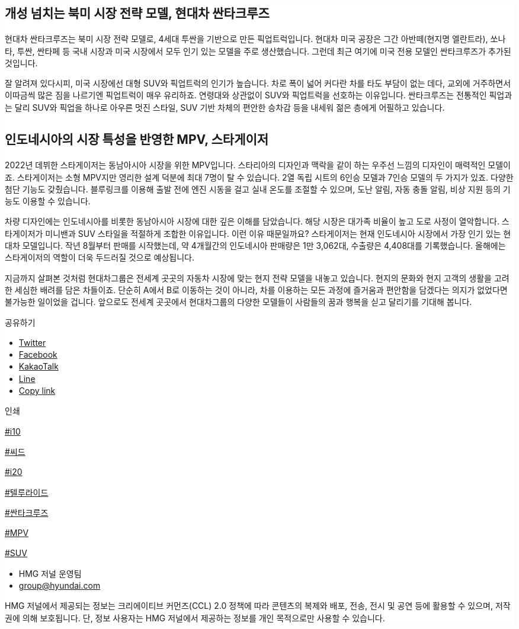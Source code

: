 ## 개성 넘치는 북미 시장 전략 모델, 현대차 싼타크루즈



현대차 싼타크루즈는 북미 시장 전략 모델로, 4세대 투싼을 기반으로 만든 픽업트럭입니다. 현대차 미국 공장은 그간 아반떼(현지명 엘란트라), 쏘나타, 투싼, 싼타페 등 국내 시장과 미국 시장에서 모두 인기 있는 모델을 주로 생산했습니다. 그런데 최근 여기에 미국 전용 모델인 싼타크루즈가 추가된 것입니다.

잘 알려져 있다시피, 미국 시장에선 대형 SUV와 픽업트럭의 인기가 높습니다. 차로 폭이 넓어 커다란 차를 타도 부담이 없는 데다, 교외에 거주하면서 이따금씩 많은 짐을 나르기엔 픽업트럭이 매우 유리하죠. 연령대와 상관없이 SUV와 픽업트럭을 선호하는 이유입니다. 싼타크루즈는 전통적인 픽업과는 달리 SUV와 픽업을 하나로 아우른 멋진 스타일, SUV 기반 차체의 편안한 승차감 등을 내세워 젊은 층에게 어필하고 있습니다.

## 인도네시아의 시장 특성을 반영한 MPV, 스타게이저



2022년 데뷔한 스타게이저는 동남아시아 시장을 위한 MPV입니다. 스타리아의 디자인과 맥락을 같이 하는 우주선 느낌의 디자인이 매력적인 모델이죠. 스타게이저는 소형 MPV지만 영리한 설계 덕분에 최대 7명이 탈 수 있습니다. 2열 독립 시트의 6인승 모델과 7인승 모델의 두 가지가 있죠. 다양한 첨단 기능도 갖췄습니다. 블루링크를 이용해 출발 전에 엔진 시동을 걸고 실내 온도를 조절할 수 있으며, 도난 알림, 자동 충돌 알림, 비상 지원 등의 기능도 이용할 수 있습니다.

차량 디자인에는 인도네시아를 비롯한 동남아시아 시장에 대한 깊은 이해를 담았습니다. 해당 시장은 대가족 비율이 높고 도로 사정이 열악합니다. 스타게이저가 미니밴과 SUV 스타일을 적절하게 조합한 이유입니다. 이런 이유 때문일까요? 스타게이저는 현재 인도네시아 시장에서 가장 인기 있는 현대차 모델입니다. 작년 8월부터 판매를 시작했는데, 약 4개월간의 인도네시아 판매량은 1만 3,062대, 수출량은 4,408대를 기록했습니다. 올해에는 스타게이저의 역할이 더욱 두드러질 것으로 예상됩니다.

지금까지 살펴본 것처럼 현대차그룹은 전세계 곳곳의 자동차 시장에 맞는 현지 전략 모델을 내놓고 있습니다. 현지의 문화와 현지 고객의 생활을 고려한 세심한 배려를 담은 차들이죠. 단순히 A에서 B로 이동하는 것이 아니라, 차를 이용하는 모든 과정에 즐거움과 편안함을 담겠다는 의지가 없었다면 불가능한 일이었을 겁니다. 앞으로도 전세계 곳곳에서 현대차그룹의 다양한 모델들이 사람들의 꿈과 행복을 싣고 달리기를 기대해 봅니다.



공유하기

* [Twitter](# "새창으로 열림")
* [Facebook](# "새창으로 열림")
* [KakaoTalk](# "새창으로 열림")
* [Line](# "새창으로 열림")
* [Copy link](#)

인쇄

[#i10](/tag/2241)

[#씨드](/tag/1585)

[#i20](/tag/1625)

[#텔루라이드](/tag/1556)

[#싼타크루즈](/tag/2420)

[#MPV](/tag/818)

[#SUV](/tag/814)



* HMG 저널 운영팀
* [group@hyundai.com](mailto:group@hyundai.com)

HMG 저널에서 제공되는 정보는 크리에이티브 커먼즈(CCL) 2.0 정책에 따라 콘텐츠의 복제와 배포, 전송, 전시 및 공연 등에 활용할 수 있으며, 저작권에 의해 보호됩니다.
단, 정보 사용자는 HMG 저널에서 제공하는 정보를 개인 목적으로만 사용할 수 있습니다.
